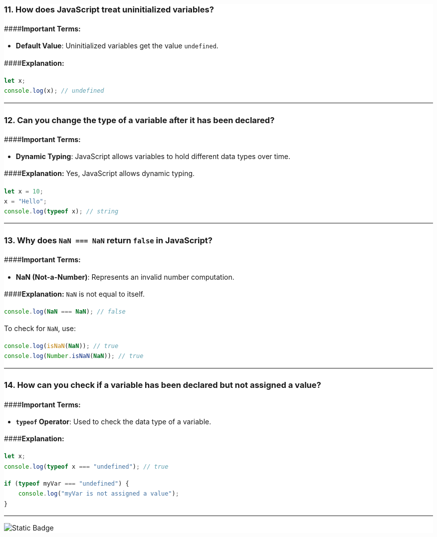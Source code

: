 
### **11. How does JavaScript treat uninitialized variables?**
####**Important Terms:**
- **Default Value**: Uninitialized variables get the value `undefined`.

####**Explanation:**
```js
let x;
console.log(x); // undefined
```

---

### **12. Can you change the type of a variable after it has been declared?**
####**Important Terms:**
- **Dynamic Typing**: JavaScript allows variables to hold different data types over time.

####**Explanation:**
Yes, JavaScript allows dynamic typing.
```js
let x = 10;
x = "Hello";
console.log(typeof x); // string
```

---

### **13. Why does `NaN === NaN` return `false` in JavaScript?**
####**Important Terms:**
- **NaN (Not-a-Number)**: Represents an invalid number computation.

####**Explanation:**
`NaN` is not equal to itself.
```js
console.log(NaN === NaN); // false
```
To check for `NaN`, use:
```js
console.log(isNaN(NaN)); // true
console.log(Number.isNaN(NaN)); // true
```

---

### **14. How can you check if a variable has been declared but not assigned a value?**
####**Important Terms:**
- **`typeof` Operator**: Used to check the data type of a variable.

####**Explanation:**
```js
let x;
console.log(typeof x === "undefined"); // true
```
```js
if (typeof myVar === "undefined") {
    console.log("myVar is not assigned a value");
}
```

---

![Static Badge](https://img.shields.io/badge/Aditya%20Kumar-black?style=for-the-badge&logo=atlasos&logoColor=%23ffffff)